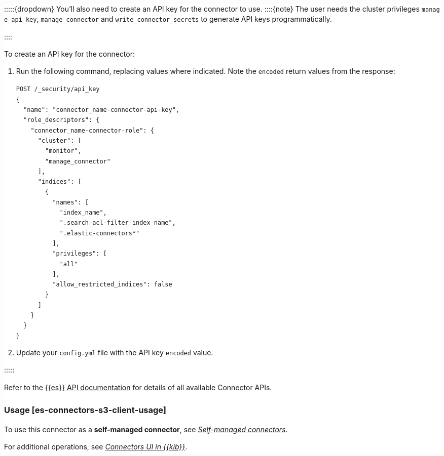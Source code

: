 :::::{dropdown} You’ll also need to create an API key for the connector to use.
::::{note}
The user needs the cluster privileges `manage_api_key`, `manage_connector` and `write_connector_secrets` to generate API keys programmatically.

::::


To create an API key for the connector:

1. Run the following command, replacing values where indicated. Note the `encoded` return values from the response:

    ```console
    POST /_security/api_key
    {
      "name": "connector_name-connector-api-key",
      "role_descriptors": {
        "connector_name-connector-role": {
          "cluster": [
            "monitor",
            "manage_connector"
          ],
          "indices": [
            {
              "names": [
                "index_name",
                ".search-acl-filter-index_name",
                ".elastic-connectors*"
              ],
              "privileges": [
                "all"
              ],
              "allow_restricted_indices": false
            }
          ]
        }
      }
    }
    ```

2. Update your `config.yml` file with the API key `encoded` value.

:::::


Refer to the [{{es}} API documentation](https://www.elastic.co/docs/api/doc/elasticsearch/group/endpoint-connector) for details of all available Connector APIs.


### Usage [es-connectors-s3-client-usage]

To use this connector as a **self-managed connector**, see [*Self-managed connectors*](/reference/ingestion-tools/search-connectors/self-managed-connectors.md).

For additional operations, see [*Connectors UI in {{kib}}*](/reference/ingestion-tools/search-connectors/connectors-ui-in-kibana.md).
